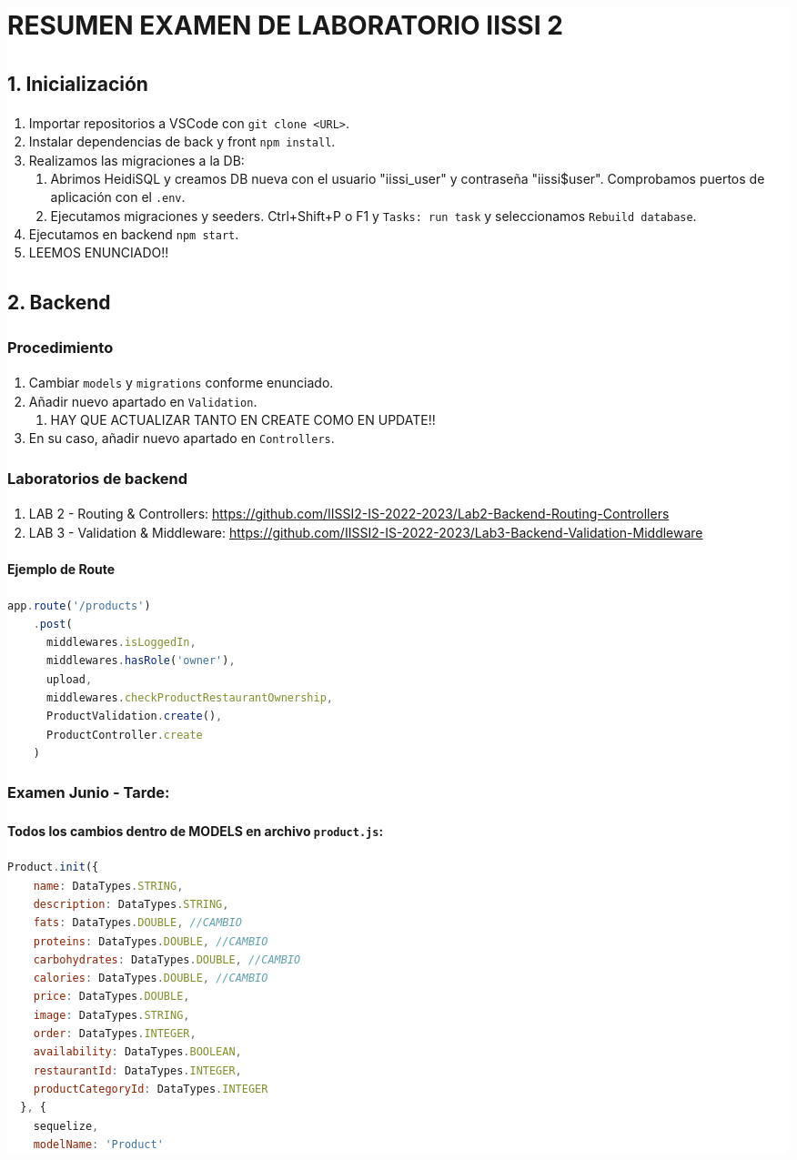 # RESUMEN EXAMEN DE LABORATORIO IISSI 2

## 1. Inicialización
1. Importar repositorios a VSCode con `git clone <URL>`.
2. Instalar dependencias de back y front `npm install`.
3. Realizamos las migraciones a la DB:
    1. Abrimos HeidiSQL y creamos DB nueva con el usuario "iissi_user" y contraseña "iissi$user". Comprobamos puertos de aplicación con el `.env`.
    2. Ejecutamos migraciones y seeders. Ctrl+Shift+P o F1 y `Tasks: run task` y seleccionamos `Rebuild database`.
4. Ejecutamos en backend `npm start`.
5. LEEMOS ENUNCIADO!!

## 2. Backend
### Procedimiento
1. Cambiar `models` y `migrations` conforme enunciado.
2. Añadir nuevo apartado en `Validation`.
    1. HAY QUE ACTUALIZAR TANTO EN CREATE COMO EN UPDATE!!
3. En su caso, añadir nuevo apartado en `Controllers`.

### Laboratorios de backend
1. LAB 2 - Routing & Controllers: https://github.com/IISSI2-IS-2022-2023/Lab2-Backend-Routing-Controllers
2. LAB 3 - Validation & Middleware: https://github.com/IISSI2-IS-2022-2023/Lab3-Backend-Validation-Middleware

#### Ejemplo de Route
```JavaScript
app.route('/products')
    .post(
      middlewares.isLoggedIn,
      middlewares.hasRole('owner'),
      upload,
      middlewares.checkProductRestaurantOwnership,
      ProductValidation.create(),
      ProductController.create
    )
```

### Examen Junio - Tarde:

#### Todos los cambios dentro de MODELS en archivo `product.js`:

```JavaScript
Product.init({
    name: DataTypes.STRING,
    description: DataTypes.STRING,
    fats: DataTypes.DOUBLE, //CAMBIO
    proteins: DataTypes.DOUBLE, //CAMBIO
    carbohydrates: DataTypes.DOUBLE, //CAMBIO
    calories: DataTypes.DOUBLE, //CAMBIO
    price: DataTypes.DOUBLE,
    image: DataTypes.STRING,
    order: DataTypes.INTEGER,
    availability: DataTypes.BOOLEAN,
    restaurantId: DataTypes.INTEGER,
    productCategoryId: DataTypes.INTEGER
  }, {
    sequelize,
    modelName: 'Product'
```